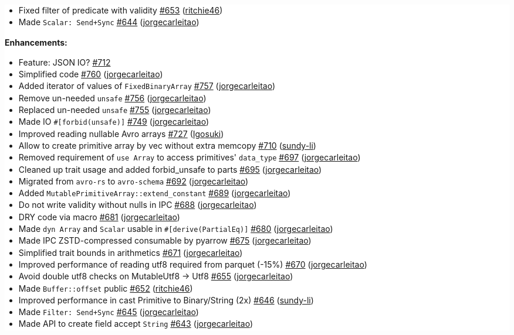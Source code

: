 - Fixed filter of predicate with validity [\#653](https://github.com/jorgecarleitao/arrow2/pull/653) ([ritchie46](https://github.com/ritchie46))
- Made `Scalar: Send+Sync` [\#644](https://github.com/jorgecarleitao/arrow2/pull/644) ([jorgecarleitao](https://github.com/jorgecarleitao))

**Enhancements:**

- Feature: JSON IO? [\#712](https://github.com/jorgecarleitao/arrow2/issues/712)
- Simplified code [\#760](https://github.com/jorgecarleitao/arrow2/pull/760) ([jorgecarleitao](https://github.com/jorgecarleitao))
- Added iterator of values of `FixedBinaryArray` [\#757](https://github.com/jorgecarleitao/arrow2/pull/757) ([jorgecarleitao](https://github.com/jorgecarleitao))
- Remove un-needed `unsafe` [\#756](https://github.com/jorgecarleitao/arrow2/pull/756) ([jorgecarleitao](https://github.com/jorgecarleitao))
- Replaced un-needed `unsafe` [\#755](https://github.com/jorgecarleitao/arrow2/pull/755) ([jorgecarleitao](https://github.com/jorgecarleitao))
- Made IO `#[forbid(unsafe)]` [\#749](https://github.com/jorgecarleitao/arrow2/pull/749) ([jorgecarleitao](https://github.com/jorgecarleitao))
- Improved reading nullable Avro arrays [\#727](https://github.com/jorgecarleitao/arrow2/pull/727) ([Igosuki](https://github.com/Igosuki))
- Allow to create primitive array by vec without extra memcopy [\#710](https://github.com/jorgecarleitao/arrow2/pull/710) ([sundy-li](https://github.com/sundy-li))
- Removed requirement of `use Array` to access primitives' `data_type` [\#697](https://github.com/jorgecarleitao/arrow2/pull/697) ([jorgecarleitao](https://github.com/jorgecarleitao))
- Cleaned up trait usage and added forbid\_unsafe to parts [\#695](https://github.com/jorgecarleitao/arrow2/pull/695) ([jorgecarleitao](https://github.com/jorgecarleitao))
- Migrated from `avro-rs` to `avro-schema` [\#692](https://github.com/jorgecarleitao/arrow2/pull/692) ([jorgecarleitao](https://github.com/jorgecarleitao))
- Added `MutablePrimitiveArray::extend_constant` [\#689](https://github.com/jorgecarleitao/arrow2/pull/689) ([jorgecarleitao](https://github.com/jorgecarleitao))
- Do not write validity without nulls in IPC [\#688](https://github.com/jorgecarleitao/arrow2/pull/688) ([jorgecarleitao](https://github.com/jorgecarleitao))
- DRY code via macro [\#681](https://github.com/jorgecarleitao/arrow2/pull/681) ([jorgecarleitao](https://github.com/jorgecarleitao))
- Made `dyn Array` and `Scalar` usable in `#[derive(PartialEq)]` [\#680](https://github.com/jorgecarleitao/arrow2/pull/680) ([jorgecarleitao](https://github.com/jorgecarleitao))
- Made IPC ZSTD-compressed consumable by pyarrow [\#675](https://github.com/jorgecarleitao/arrow2/pull/675) ([jorgecarleitao](https://github.com/jorgecarleitao))
- Simplified trait bounds in arithmetics [\#671](https://github.com/jorgecarleitao/arrow2/pull/671) ([jorgecarleitao](https://github.com/jorgecarleitao))
- Improved performance of reading utf8 required from parquet \(-15%\) [\#670](https://github.com/jorgecarleitao/arrow2/pull/670) ([jorgecarleitao](https://github.com/jorgecarleitao))
- Avoid double utf8 checks on MutableUtf8 -\> Utf8 [\#655](https://github.com/jorgecarleitao/arrow2/pull/655) ([jorgecarleitao](https://github.com/jorgecarleitao))
- Made `Buffer::offset` public [\#652](https://github.com/jorgecarleitao/arrow2/pull/652) ([ritchie46](https://github.com/ritchie46))
- Improved performance in cast Primitive to Binary/String \(2x\) [\#646](https://github.com/jorgecarleitao/arrow2/pull/646) ([sundy-li](https://github.com/sundy-li))
- Made `Filter: Send+Sync` [\#645](https://github.com/jorgecarleitao/arrow2/pull/645) ([jorgecarleitao](https://github.com/jorgecarleitao))
- Made API to create field accept `String` [\#643](https://github.com/jorgecarleitao/arrow2/pull/643) ([jorgecarleitao](https://github.com/jorgecarleitao))
